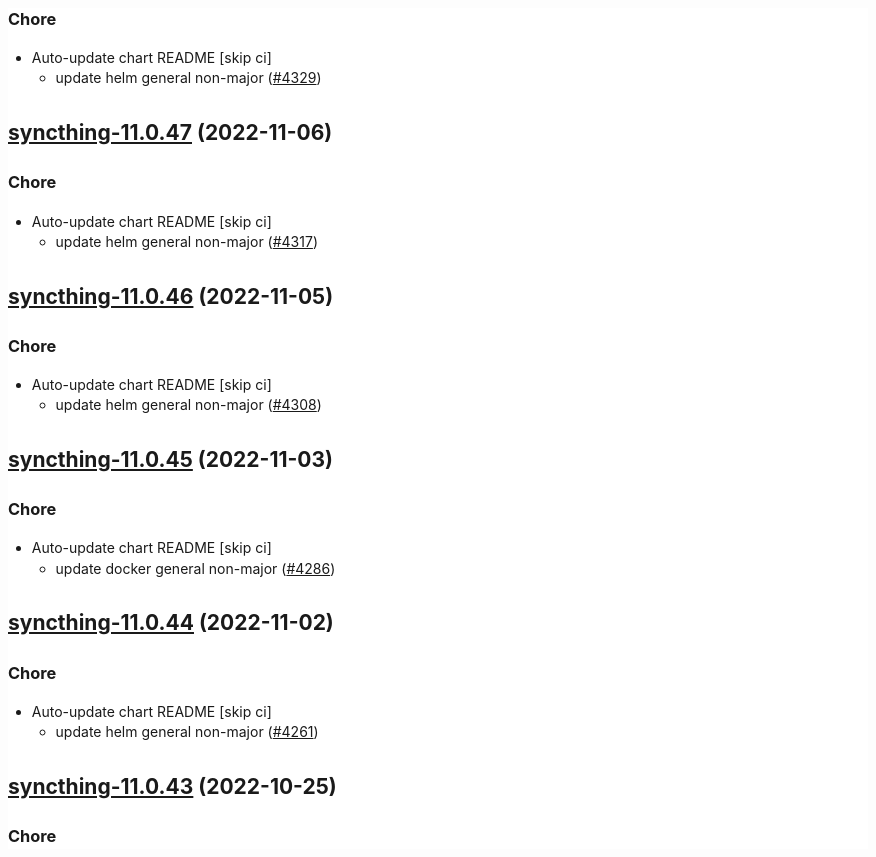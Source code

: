 ### Chore

- Auto-update chart README [skip ci]
  - update helm general non-major ([#4329](https://github.com/truecharts/charts/issues/4329))




## [syncthing-11.0.47](https://github.com/truecharts/charts/compare/syncthing-11.0.46...syncthing-11.0.47) (2022-11-06)

### Chore

- Auto-update chart README [skip ci]
  - update helm general non-major ([#4317](https://github.com/truecharts/charts/issues/4317))




## [syncthing-11.0.46](https://github.com/truecharts/charts/compare/syncthing-11.0.45...syncthing-11.0.46) (2022-11-05)

### Chore

- Auto-update chart README [skip ci]
  - update helm general non-major ([#4308](https://github.com/truecharts/charts/issues/4308))




## [syncthing-11.0.45](https://github.com/truecharts/charts/compare/syncthing-11.0.44...syncthing-11.0.45) (2022-11-03)

### Chore

- Auto-update chart README [skip ci]
  - update docker general non-major ([#4286](https://github.com/truecharts/charts/issues/4286))




## [syncthing-11.0.44](https://github.com/truecharts/charts/compare/syncthing-11.0.43...syncthing-11.0.44) (2022-11-02)

### Chore

- Auto-update chart README [skip ci]
  - update helm general non-major ([#4261](https://github.com/truecharts/charts/issues/4261))




## [syncthing-11.0.43](https://github.com/truecharts/charts/compare/syncthing-11.0.42...syncthing-11.0.43) (2022-10-25)

### Chore
